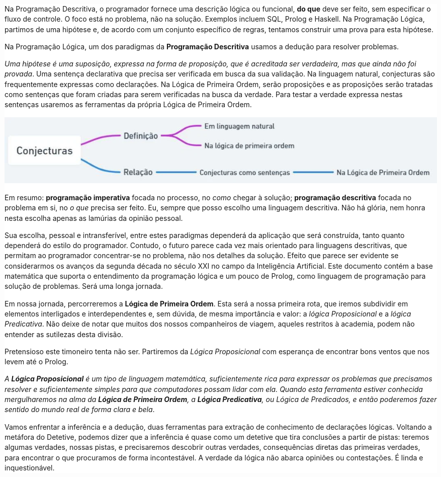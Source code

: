 Na Programação Descritiva, o programador fornece uma descrição lógica ou funcional, **do que** deve ser feito, sem especificar o fluxo de controle. O foco está no problema, não na solução. Exemplos incluem SQL, Prolog e Haskell. Na Programação Lógica, partimos de uma hipótese e, de acordo com um conjunto específico de regras, tentamos construir uma prova para esta hipótese.

Na Programação Lógica, um dos paradigmas da **Programação Descritiva** usamos a dedução para resolver problemas.

_Uma hipótese é uma suposição, expressa na forma de proposição, que é acreditada ser verdadeira, mas que ainda não foi provada_. Uma sentença declarativa que precisa ser verificada em busca da sua validação. Na linguagem natural, conjecturas são frequentemente expressas como declarações. Na Lógica de Primeira Ordem, serão proposições e as proposições serão tratadas como sentenças que foram criadas para serem verificadas na busca da verdade. Para testar a verdade expressa nestas sentenças usaremos as ferramentas da própria Lógica de Primeira Ordem.

![Diagrama de Significado de Conjecturas](/assets/images/conjecturas.webp)

Em resumo: **programação imperativa** focada no processo, no _como_ chegar à solução; **programação descritiva** focada no problema em si, no _o que_ precisa ser feito. Eu, sempre que posso escolho uma linguagem descritiva. Não há glória, nem honra nesta escolha apenas as lamúrias da opinião pessoal.

Sua escolha, pessoal e intransferível, entre estes paradigmas dependerá da aplicação que será construída, tanto quanto dependerá do estilo do programador. Contudo, o futuro parece cada vez mais orientado para linguagens descritivas, que permitam ao programador concentrar-se no problema, não nos detalhes da solução. Efeito que parece ser evidente se considerarmos os avanços da segunda década no século XXI no campo da Inteligência Artificial. Este documento contém a base matemática que suporta o entendimento da programação lógica e um pouco de Prolog, como linguagem de programação para solução de problemas. Será uma longa jornada.

Em nossa jornada, percorreremos a **Lógica de Primeira Ordem**. Esta será a nossa primeira rota, que iremos subdividir em elementos interligados e interdependentes e, sem dúvida, de mesma importância e valor: a _lógica Proposicional_ e a _lógica Predicativa_. Não deixe de notar que muitos dos nossos companheiros de viagem, aqueles restritos à academia, podem não entender as sutilezas desta divisão.

Pretensioso este timoneiro tenta não ser. Partiremos da _Lógica Proposicional_ com esperança de encontrar bons ventos que nos levem até o Prolog.

_A **Lógica Proposicional** é um tipo de linguagem matemática, suficientemente rica para expressar os problemas que precisamos resolver e suficientemente simples para que computadores possam lidar com ela. Quando esta ferramenta estiver conhecida mergulharemos na alma da **Lógica de Primeira Ordem**, a **Lógica Predicativa**, ou Lógica de Predicados, e então poderemos fazer sentido do mundo real de forma clara e bela_.

Vamos enfrentar a inferência e a dedução, duas ferramentas para extração de conhecimento de declarações lógicas. Voltando a metáfora do Detetive, podemos dizer que a inferência é quase como um detetive que tira conclusões a partir de pistas: teremos algumas verdades, nossas pistas, e precisaremos descobrir outras verdades, consequências diretas das primeiras verdades, para encontrar o que procuramos de forma incontestável. A verdade da lógica não abarca opiniões ou contestações. É linda e inquestionável.
